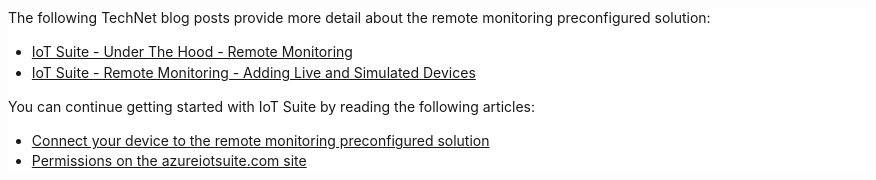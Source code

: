 The following TechNet blog posts provide more detail about the remote monitoring preconfigured solution:

* [IoT Suite - Under The Hood - Remote Monitoring](http://social.technet.microsoft.com/wiki/contents/articles/32941.iot-suite-under-the-hood-remote-monitoring.aspx)
* [IoT Suite - Remote Monitoring - Adding Live and Simulated Devices](http://social.technet.microsoft.com/wiki/contents/articles/32975.iot-suite-remote-monitoring-adding-live-and-simulated-devices.aspx)

You can continue getting started with IoT Suite by reading the following articles:

* [Connect your device to the remote monitoring preconfigured solution][lnk-connect-rm]
* [Permissions on the azureiotsuite.com site][lnk-permissions]

[lnk-preconfigured-solutions]: iot-suite-what-are-preconfigured-solutions.md
[lnk-customize]: iot-suite-guidance-on-customizing-preconfigured-solutions.md
[lnk-iothub]: https://azure.microsoft.com/documentation/services/iot-hub/
[lnk-asa]: https://azure.microsoft.com/documentation/services/stream-analytics/
[lnk-webjobs]: https://azure.microsoft.com/documentation/articles/websites-webjobs-resources/
[lnk-connect-rm]: iot-suite-connecting-devices.md
[lnk-permissions]: iot-suite-permissions.md
[lnk-c2d-guidance]: ../iot-hub/iot-hub-devguide-c2d-guidance.md
[lnk-device-twins]:  ../iot-hub/iot-hub-devguide-device-twins.md
[lnk-direct-methods]: ../iot-hub/iot-hub-devguide-direct-methods.md
